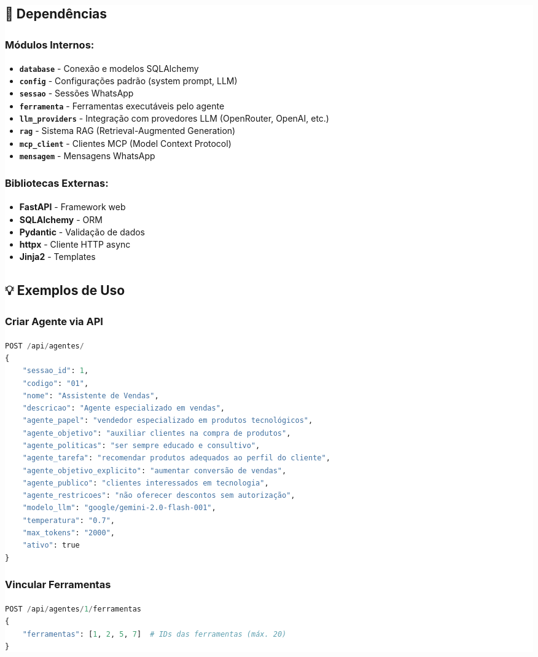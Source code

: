 ## 🔗 Dependências

### Módulos Internos:
- **`database`** - Conexão e modelos SQLAlchemy
- **`config`** - Configurações padrão (system prompt, LLM)
- **`sessao`** - Sessões WhatsApp
- **`ferramenta`** - Ferramentas executáveis pelo agente
- **`llm_providers`** - Integração com provedores LLM (OpenRouter, OpenAI, etc.)
- **`rag`** - Sistema RAG (Retrieval-Augmented Generation)
- **`mcp_client`** - Clientes MCP (Model Context Protocol)
- **`mensagem`** - Mensagens WhatsApp

### Bibliotecas Externas:
- **FastAPI** - Framework web
- **SQLAlchemy** - ORM
- **Pydantic** - Validação de dados
- **httpx** - Cliente HTTP async
- **Jinja2** - Templates

## 💡 Exemplos de Uso

### Criar Agente via API

```python
POST /api/agentes/
{
    "sessao_id": 1,
    "codigo": "01",
    "nome": "Assistente de Vendas",
    "descricao": "Agente especializado em vendas",
    "agente_papel": "vendedor especializado em produtos tecnológicos",
    "agente_objetivo": "auxiliar clientes na compra de produtos",
    "agente_politicas": "ser sempre educado e consultivo",
    "agente_tarefa": "recomendar produtos adequados ao perfil do cliente",
    "agente_objetivo_explicito": "aumentar conversão de vendas",
    "agente_publico": "clientes interessados em tecnologia",
    "agente_restricoes": "não oferecer descontos sem autorização",
    "modelo_llm": "google/gemini-2.0-flash-001",
    "temperatura": "0.7",
    "max_tokens": "2000",
    "ativo": true
}
```

### Vincular Ferramentas

```python
POST /api/agentes/1/ferramentas
{
    "ferramentas": [1, 2, 5, 7]  # IDs das ferramentas (máx. 20)
}
```
